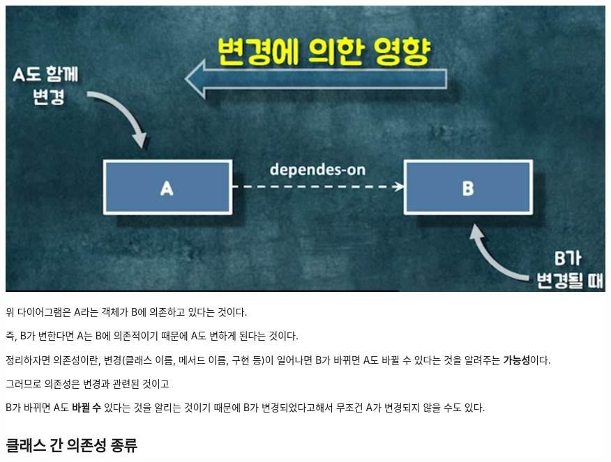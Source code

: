 ![image1.png](images/wooahhan-oop/image1.png)

위 다이어그램은 A라는 객체가 B에 의존하고 있다는 것이다.

즉, B가 변한다면 A는 B에 의존적이기 때문에 A도 변하게 된다는 것이다.

정리하자면 의존성이란, 변경(클래스 이름, 메서드 이름, 구현 등)이 일어나면 B가 바뀌면 A도 바뀔 수 있다는 것을 알려주는 **가능성**이다.

그러므로 의존성은 변경과 관련된 것이고

B가 바뀌면 A도 **바뀔 수** 있다는 것을 알리는 것이기 때문에 B가 변경되었다고해서 무조건 A가 변경되지 않을 수도 있다.

## 클래스 간 의존성 종류
